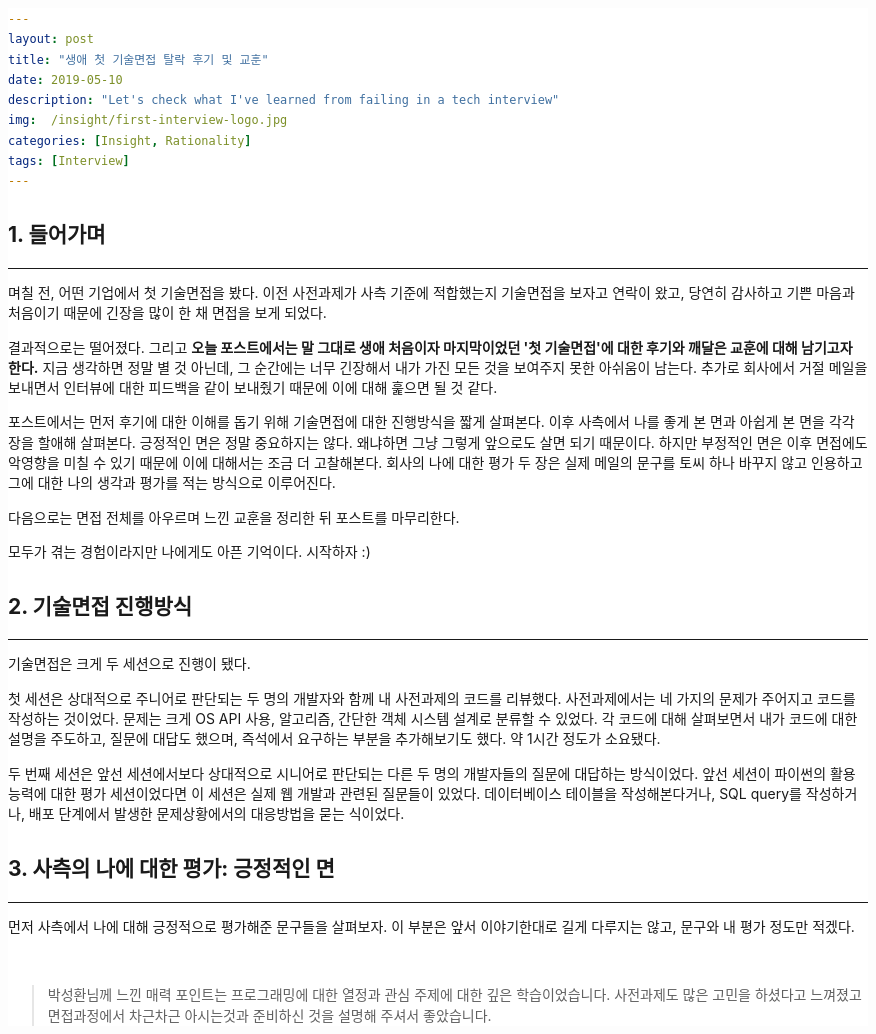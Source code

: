 ```yaml
---
layout: post
title: "생애 첫 기술면접 탈락 후기 및 교훈"
date: 2019-05-10
description: "Let's check what I've learned from failing in a tech interview"
img:  /insight/first-interview-logo.jpg
categories: [Insight, Rationality]
tags: [Interview]
---
```


## 1. 들어가며

---

며칠 전, 어떤 기업에서 첫 기술면접을 봤다. 이전 사전과제가 사측 기준에 적합했는지 기술면접을 보자고 연락이 왔고, 당연히 감사하고 기쁜 마음과 처음이기 때문에 긴장을 많이 한 채 면접을 보게 되었다.  

결과적으로는 떨어졌다. 그리고 **오늘 포스트에서는 말 그대로 생애 처음이자 마지막이었던 '첫 기술면접'에 대한 후기와 깨달은 교훈에 대해 남기고자 한다.** 지금 생각하면 정말 별 것 아닌데, 그 순간에는 너무 긴장해서 내가 가진 모든 것을 보여주지 못한 아쉬움이 남는다. 추가로 회사에서 거절 메일을 보내면서 인터뷰에 대한 피드백을 같이 보내줬기 때문에 이에 대해 훑으면 될 것 같다.

포스트에서는 먼저 후기에 대한 이해를 돕기 위해 기술면접에 대한 진행방식을 짧게 살펴본다. 이후 사측에서 나를 좋게 본 면과 아쉽게 본 면을 각각 장을 할애해 살펴본다. 긍정적인 면은 정말 중요하지는 않다. 왜냐하면 그냥 그렇게 앞으로도 살면 되기 때문이다. 하지만 부정적인 면은 이후 면접에도 악영향을 미칠 수 있기 때문에 이에 대해서는 조금 더 고찰해본다. 회사의 나에 대한 평가 두 장은 실제 메일의 문구를 토씨 하나 바꾸지 않고 인용하고 그에 대한 나의 생각과 평가를 적는 방식으로 이루어진다.

다음으로는 면접 전체를 아우르며 느낀 교훈을 정리한 뒤 포스트를 마무리한다.

모두가 겪는 경험이라지만 나에게도 아픈 기억이다. 시작하자 :)


## 2. 기술면접 진행방식

---

기술면접은 크게 두 세션으로 진행이 됐다. 

첫 세션은 상대적으로 주니어로 판단되는 두 명의 개발자와 함께 내 사전과제의 코드를 리뷰했다. 사전과제에서는 네 가지의 문제가 주어지고 코드를 작성하는 것이었다. 문제는 크게 OS API 사용, 알고리즘, 간단한 객체 시스템 설계로 분류할 수 있었다. 각 코드에 대해 살펴보면서 내가 코드에 대한 설명을 주도하고, 질문에 대답도 했으며, 즉석에서 요구하는 부분을 추가해보기도 했다.  약 1시간 정도가 소요됐다.

두 번째 세션은 앞선 세션에서보다 상대적으로 시니어로 판단되는 다른 두 명의 개발자들의 질문에 대답하는 방식이었다. 앞선 세션이 파이썬의 활용능력에 대한 평가 세션이었다면 이 세션은 실제 웹 개발과 관련된 질문들이 있었다. 데이터베이스 테이블을 작성해본다거나, SQL query를 작성하거나, 배포 단계에서 발생한 문제상황에서의 대응방법을 묻는 식이었다.



## 3. 사측의 나에 대한 평가: 긍정적인 면

---

먼저 사측에서 나에 대해 긍정적으로 평가해준 문구들을 살펴보자. 이 부분은 앞서 이야기한대로 길게 다루지는 않고, 문구와 내 평가 정도만 적겠다.

<br>

> 박성환님께 느낀 매력 포인트는 프로그래밍에 대한 열정과 관심 주제에 대한 깊은 학습이었습니다. 사전과제도 많은 고민을 하셨다고 느껴졌고 면접과정에서 차근차근 아시는것과 준비하신 것을 설명해 주셔서 좋았습니다.

